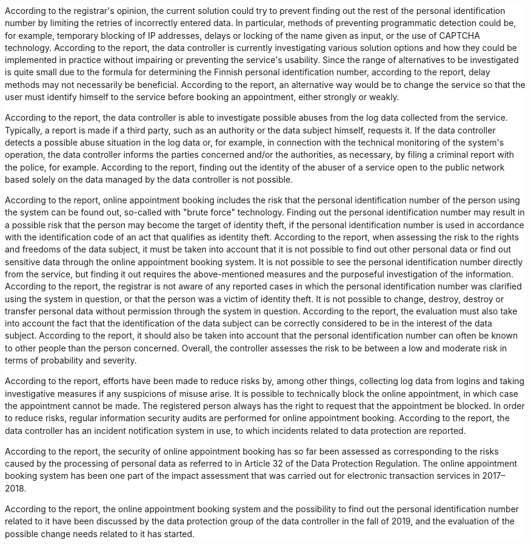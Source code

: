 According to the registrar's opinion, the current solution could try to prevent finding out the rest of the personal identification number by limiting the retries of incorrectly entered data. In particular, methods of preventing programmatic detection could be, for example, temporary blocking of IP addresses, delays or locking of the name given as input, or the use of CAPTCHA technology. According to the report, the data controller is currently investigating various solution options and how they could be implemented in practice without impairing or preventing the service's usability. Since the range of alternatives to be investigated is quite small due to the formula for determining the Finnish personal identification number, according to the report, delay methods may not necessarily be beneficial. According to the report, an alternative way would be to change the service so that the user must identify himself to the service before booking an appointment, either strongly or weakly.

According to the report, the data controller is able to investigate possible abuses from the log data collected from the service. Typically, a report is made if a third party, such as an authority or the data subject himself, requests it. If the data controller detects a possible abuse situation in the log data or, for example, in connection with the technical monitoring of the system's operation, the data controller informs the parties concerned and/or the authorities, as necessary, by filing a criminal report with the police, for example. According to the report, finding out the identity of the abuser of a service open to the public network based solely on the data managed by the data controller is not possible.

According to the report, online appointment booking includes the risk that the personal identification number of the person using the system can be found out, so-called with "brute force" technology. Finding out the personal identification number may result in a possible risk that the person may become the target of identity theft, if the personal identification number is used in accordance with the identification code of an act that qualifies as identity theft. According to the report, when assessing the risk to the rights and freedoms of the data subject, it must be taken into account that it is not possible to find out other personal data or find out sensitive data through the online appointment booking system. It is not possible to see the personal identification number directly from the service, but finding it out requires the above-mentioned measures and the purposeful investigation of the information. According to the report, the registrar is not aware of any reported cases in which the personal identification number was clarified using the system in question, or that the person was a victim of identity theft. It is not possible to change, destroy, destroy or transfer personal data without permission through the system in question. According to the report, the evaluation must also take into account the fact that the identification of the data subject can be correctly considered to be in the interest of the data subject. According to the report, it should also be taken into account that the personal identification number can often be known to other people than the person concerned. Overall, the controller assesses the risk to be between a low and moderate risk in terms of probability and severity.

According to the report, efforts have been made to reduce risks by, among other things, collecting log data from logins and taking investigative measures if any suspicions of misuse arise. It is possible to technically block the online appointment, in which case the appointment cannot be made. The registered person always has the right to request that the appointment be blocked. In order to reduce risks, regular information security audits are performed for online appointment booking. According to the report, the data controller has an incident notification system in use, to which incidents related to data protection are reported.

According to the report, the security of online appointment booking has so far been assessed as corresponding to the risks caused by the processing of personal data as referred to in Article 32 of the Data Protection Regulation. The online appointment booking system has been one part of the impact assessment that was carried out for electronic transaction services in 2017–2018.

According to the report, the online appointment booking system and the possibility to find out the personal identification number related to it have been discussed by the data protection group of the data controller in the fall of 2019, and the evaluation of the possible change needs related to it has started.
